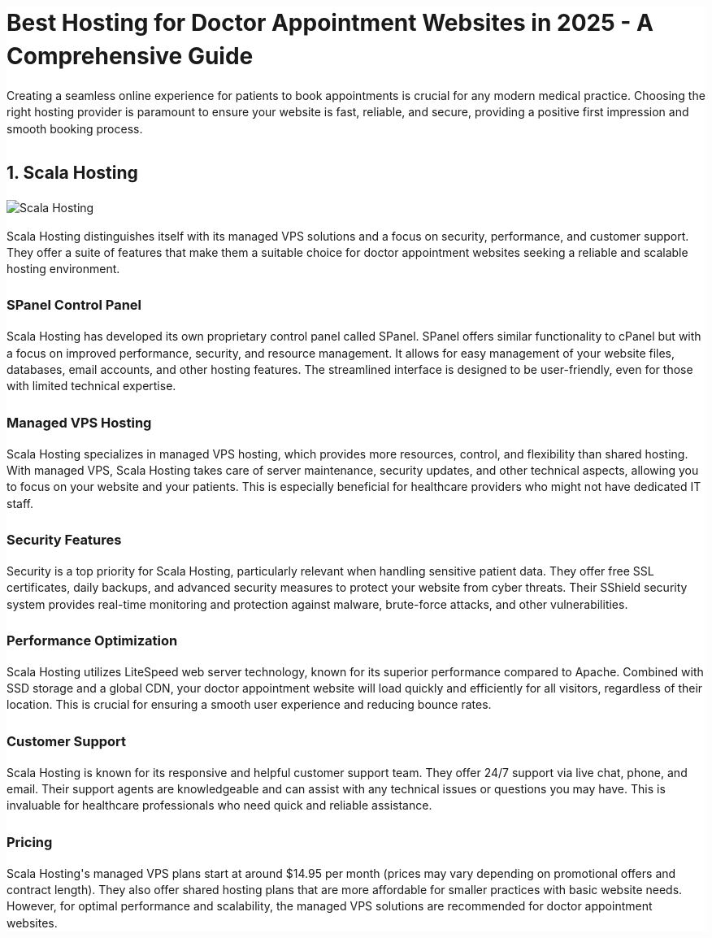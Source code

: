 # Best Hosting for Doctor Appointment Websites in 2025 - A Comprehensive Guide

Creating a seamless online experience for patients to book appointments is crucial for any modern medical practice. Choosing the right hosting provider is paramount to ensure your website is fast, reliable, and secure, providing a positive first impression and smooth booking process.

## 1. Scala Hosting

![Scala Hosting](https://i.imgur.com/uJ5JIK3.png "Scala Web Hosting")

Scala Hosting distinguishes itself with its managed VPS solutions and a focus on security, performance, and customer support. They offer a suite of features that make them a suitable choice for doctor appointment websites seeking a reliable and scalable hosting environment.

### SPanel Control Panel
Scala Hosting has developed its own proprietary control panel called SPanel. SPanel offers similar functionality to cPanel but with a focus on improved performance, security, and resource management. It allows for easy management of your website files, databases, email accounts, and other hosting features. The streamlined interface is designed to be user-friendly, even for those with limited technical expertise.

### Managed VPS Hosting
Scala Hosting specializes in managed VPS hosting, which provides more resources, control, and flexibility than shared hosting. With managed VPS, Scala Hosting takes care of server maintenance, security updates, and other technical aspects, allowing you to focus on your website and your patients. This is especially beneficial for healthcare providers who might not have dedicated IT staff.

### Security Features
Security is a top priority for Scala Hosting, particularly relevant when handling sensitive patient data. They offer free SSL certificates, daily backups, and advanced security measures to protect your website from cyber threats. Their SShield security system provides real-time monitoring and protection against malware, brute-force attacks, and other vulnerabilities.

### Performance Optimization
Scala Hosting utilizes LiteSpeed web server technology, known for its superior performance compared to Apache. Combined with SSD storage and a global CDN, your doctor appointment website will load quickly and efficiently for all visitors, regardless of their location. This is crucial for ensuring a smooth user experience and reducing bounce rates.

### Customer Support
Scala Hosting is known for its responsive and helpful customer support team. They offer 24/7 support via live chat, phone, and email. Their support agents are knowledgeable and can assist with any technical issues or questions you may have. This is invaluable for healthcare professionals who need quick and reliable assistance.

### Pricing
Scala Hosting's managed VPS plans start at around $14.95 per month (prices may vary depending on promotional offers and contract length). They also offer shared hosting plans that are more affordable for smaller practices with basic website needs. However, for optimal performance and scalability, the managed VPS solutions are recommended for doctor appointment websites.
